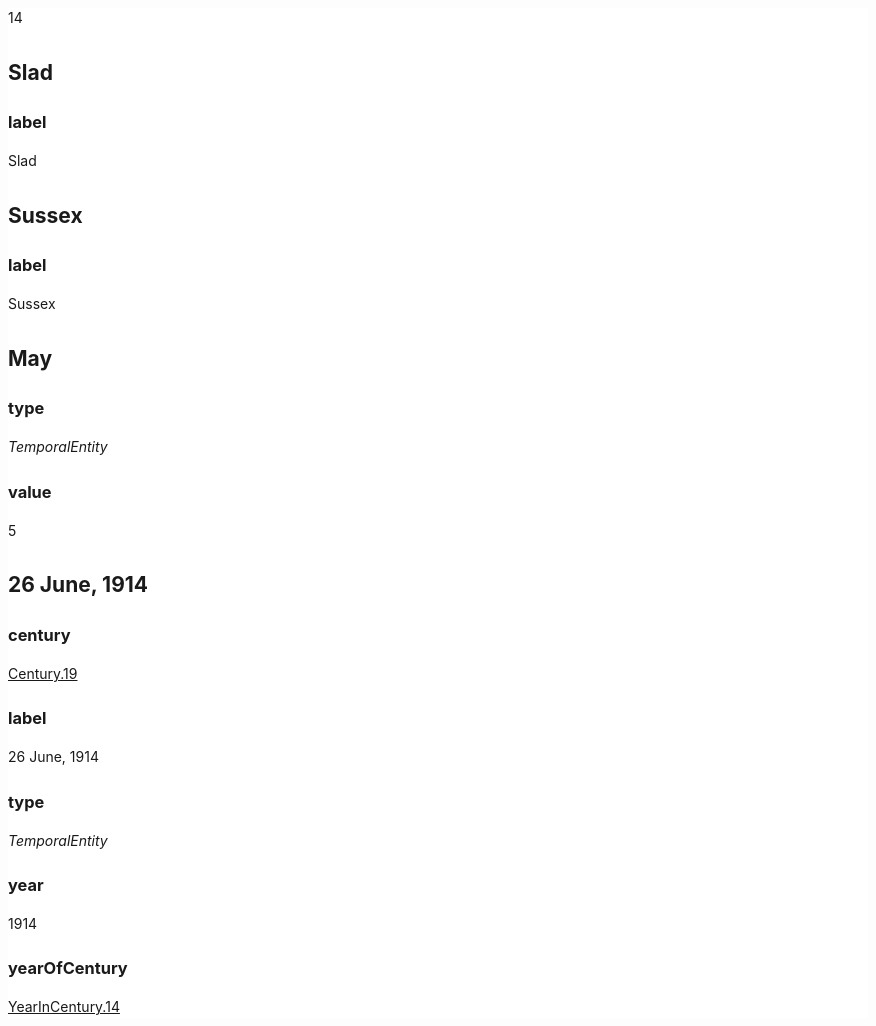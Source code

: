 
14

## Slad

### label


Slad

## Sussex

### label


Sussex

## May

### type


*TemporalEntity*

### value


5

## 26 June, 1914

### century


[Century.19](#Century.19)

### label


26 June, 1914

### type


*TemporalEntity*

### year


1914

### yearOfCentury


[YearInCentury.14](#YearInCentury.14)

